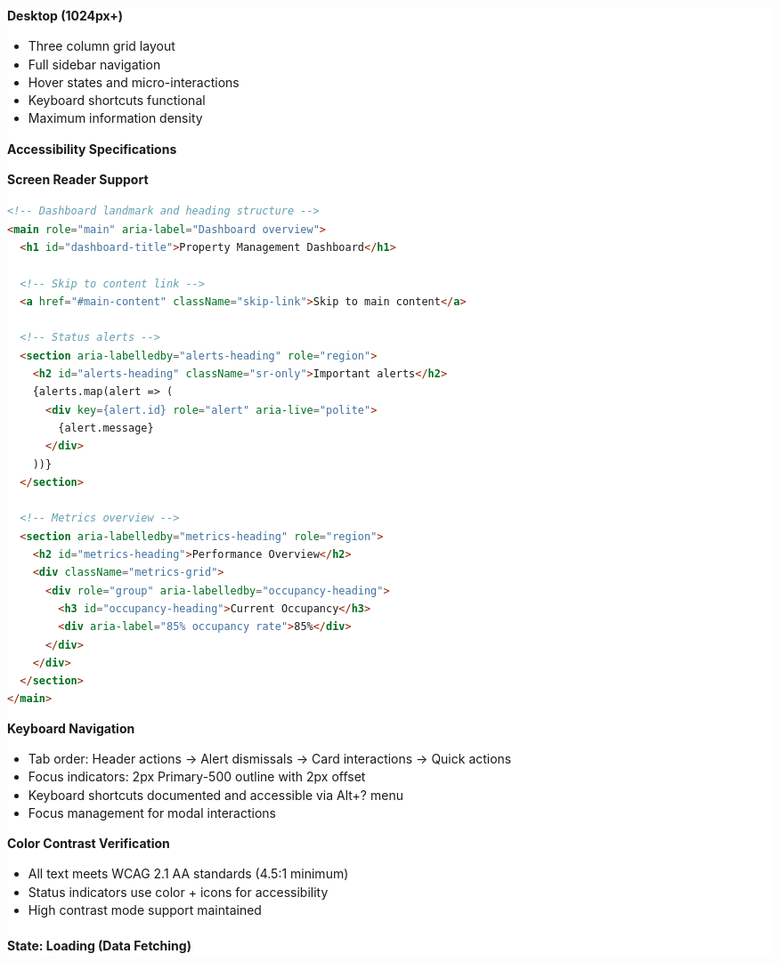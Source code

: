 **Desktop (1024px+)**
- Three column grid layout
- Full sidebar navigation
- Hover states and micro-interactions
- Keyboard shortcuts functional
- Maximum information density

**Accessibility Specifications**

**Screen Reader Support**
```html
<!-- Dashboard landmark and heading structure -->
<main role="main" aria-label="Dashboard overview">
  <h1 id="dashboard-title">Property Management Dashboard</h1>
  
  <!-- Skip to content link -->
  <a href="#main-content" className="skip-link">Skip to main content</a>
  
  <!-- Status alerts -->
  <section aria-labelledby="alerts-heading" role="region">
    <h2 id="alerts-heading" className="sr-only">Important alerts</h2>
    {alerts.map(alert => (
      <div key={alert.id} role="alert" aria-live="polite">
        {alert.message}
      </div>
    ))}
  </section>
  
  <!-- Metrics overview -->
  <section aria-labelledby="metrics-heading" role="region">
    <h2 id="metrics-heading">Performance Overview</h2>
    <div className="metrics-grid">
      <div role="group" aria-labelledby="occupancy-heading">
        <h3 id="occupancy-heading">Current Occupancy</h3>
        <div aria-label="85% occupancy rate">85%</div>
      </div>
    </div>
  </section>
</main>
```

**Keyboard Navigation**
- Tab order: Header actions → Alert dismissals → Card interactions → Quick actions
- Focus indicators: 2px Primary-500 outline with 2px offset
- Keyboard shortcuts documented and accessible via Alt+? menu
- Focus management for modal interactions

**Color Contrast Verification**
- All text meets WCAG 2.1 AA standards (4.5:1 minimum)
- Status indicators use color + icons for accessibility
- High contrast mode support maintained

#### State: Loading (Data Fetching)
